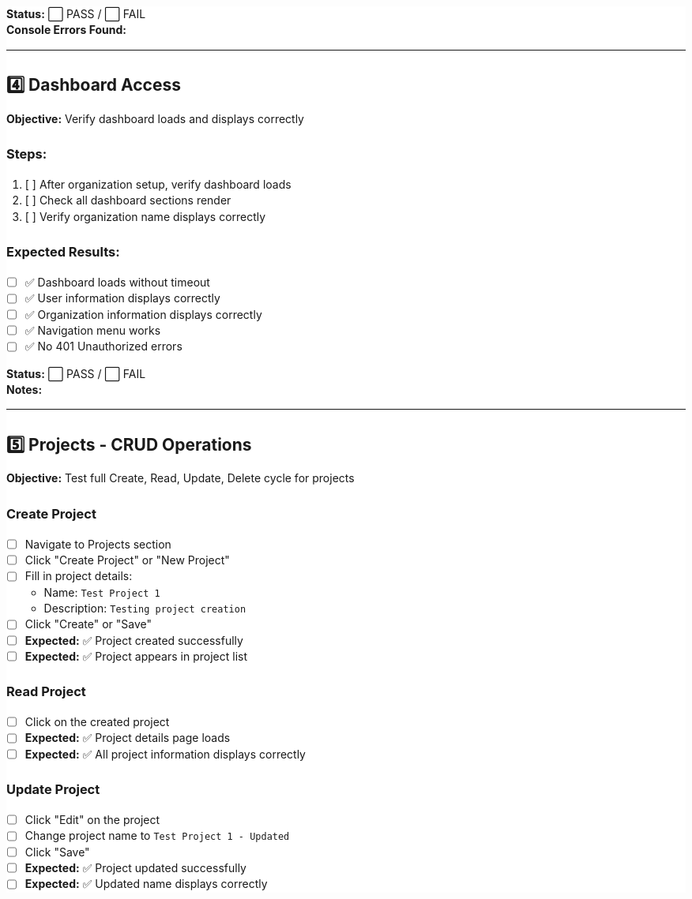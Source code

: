 **Status:** ⬜ PASS / ⬜ FAIL  
**Console Errors Found:**

---

## 4️⃣ Dashboard Access

**Objective:** Verify dashboard loads and displays correctly

### Steps:
1. [ ] After organization setup, verify dashboard loads
2. [ ] Check all dashboard sections render
3. [ ] Verify organization name displays correctly

### Expected Results:
- [ ] ✅ Dashboard loads without timeout
- [ ] ✅ User information displays correctly
- [ ] ✅ Organization information displays correctly
- [ ] ✅ Navigation menu works
- [ ] ✅ No 401 Unauthorized errors

**Status:** ⬜ PASS / ⬜ FAIL  
**Notes:**

---

## 5️⃣ Projects - CRUD Operations

**Objective:** Test full Create, Read, Update, Delete cycle for projects

### Create Project
- [ ] Navigate to Projects section
- [ ] Click "Create Project" or "New Project"
- [ ] Fill in project details:
  - Name: `Test Project 1`
  - Description: `Testing project creation`
- [ ] Click "Create" or "Save"
- [ ] **Expected:** ✅ Project created successfully
- [ ] **Expected:** ✅ Project appears in project list

### Read Project
- [ ] Click on the created project
- [ ] **Expected:** ✅ Project details page loads
- [ ] **Expected:** ✅ All project information displays correctly

### Update Project
- [ ] Click "Edit" on the project
- [ ] Change project name to `Test Project 1 - Updated`
- [ ] Click "Save"
- [ ] **Expected:** ✅ Project updated successfully
- [ ] **Expected:** ✅ Updated name displays correctly
